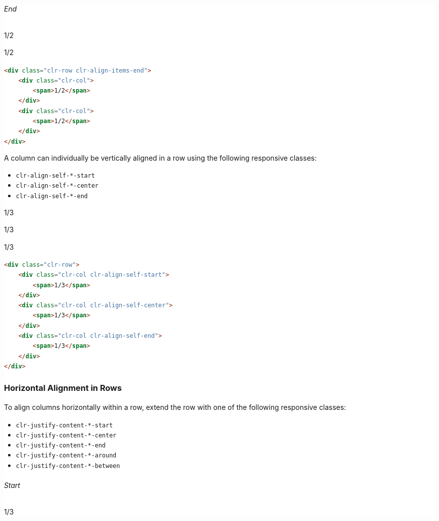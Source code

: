 ###### End

1/2

1/2

```html
<div class="clr-row clr-align-items-end">
    <div class="clr-col">
        <span>1/2</span>
    </div>
    <div class="clr-col">
        <span>1/2</span>
    </div>
</div>
```

A column can individually be vertically aligned in a row using the following responsive classes:

* `clr-align-self-*-start`
* `clr-align-self-*-center`
* `clr-align-self-*-end`

1/3

1/3

1/3

```html
<div class="clr-row">
    <div class="clr-col clr-align-self-start">
        <span>1/3</span>
    </div>
    <div class="clr-col clr-align-self-center">
        <span>1/3</span>
    </div>
    <div class="clr-col clr-align-self-end">
        <span>1/3</span>
    </div>
</div>
```

### Horizontal Alignment in Rows

To align columns horizontally within a row, extend the row with one of the following responsive classes:

* `clr-justify-content-*-start`
* `clr-justify-content-*-center`
* `clr-justify-content-*-end`
* `clr-justify-content-*-around`
* `clr-justify-content-*-between`

###### Start

1/3
